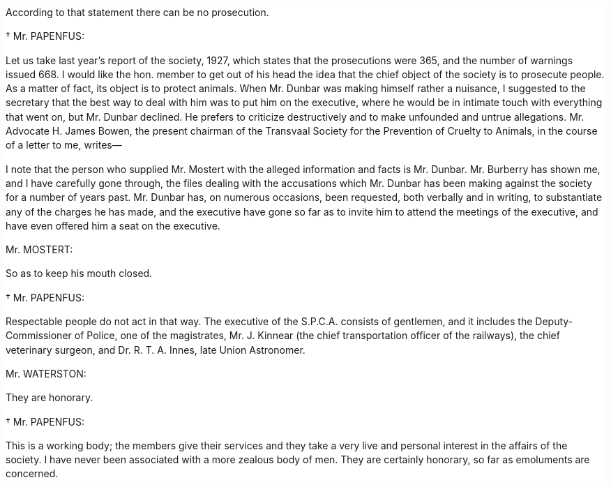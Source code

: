 <p>According to that statement there can be no prosecution.</p>

</speech>

<speech by="#papenfus">

<from>&#x2020; Mr. <person refersTo="hansard_za">PAPENFUS</person>:</from>

<p>Let us take last year&#x2019;s report of the society, 1927, which states that the prosecutions were 365, and the number of warnings issued 668. I would like the hon. member to get out of his head the idea that the chief object of the society is to prosecute people. As a matter of fact, its object is to protect animals. When Mr. Dunbar was making himself rather a nuisance, I suggested to the secretary that the best way to deal with him was to put him on the executive, where he would be in intimate touch with everything that went on, but Mr. Dunbar declined. He prefers to criticize destructively and to make unfounded and untrue allegations. Mr. Advocate H. James Bowen, the present chairman of the Transvaal Society for the Prevention of Cruelty to Animals, in the course of a letter to me, writes&#x2014;</p>

<block name="#quote">I note that the person who supplied Mr. Mostert with the alleged information and facts is Mr. Dunbar. Mr. Burberry has shown me, and I have carefully gone through, the files dealing with the accusations which Mr. Dunbar has been making against the society for a number of years past. Mr. Dunbar has, on numerous occasions, been requested, both verbally and in writing, to substantiate any of the charges he has made, and the executive have gone so far as to invite him to attend the meetings of the executive, and have even offered him a seat on the executive.</block>

</speech>

<speech by="#mostert">

<from>Mr. <person refersTo="hansard_za">MOSTERT</person>:</from>

<p>So as to keep his mouth closed.</p>

</speech>

<speech by="#papenfus">

<from>&#x2020; Mr. <person refersTo="hansard_za">PAPENFUS</person>:</from>

<p>Respectable people do not act in that way. The executive of the S.P.C.A. consists of gentlemen, and it includes the Deputy-Commissioner of Police, one of the magistrates, Mr. J. Kinnear (the chief transportation officer of the railways), the chief veterinary surgeon, and Dr. R. T. A. Innes, late Union Astronomer.</p>

</speech>

<speech by="#waterston">

<from>Mr. <person refersTo="hansard_za">WATERSTON</person>:</from>

<p>They are honorary.</p>

</speech>

<speech by="#papenfus">

<from>&#x2020; Mr. <person refersTo="hansard_za">PAPENFUS</person>:</from>

<p>This is a working body; the members give their services and they take a very live and personal interest in the affairs of the society. I have never been associated with a more zealous body of men. They are certainly honorary, so far as emoluments are concerned.</p>
